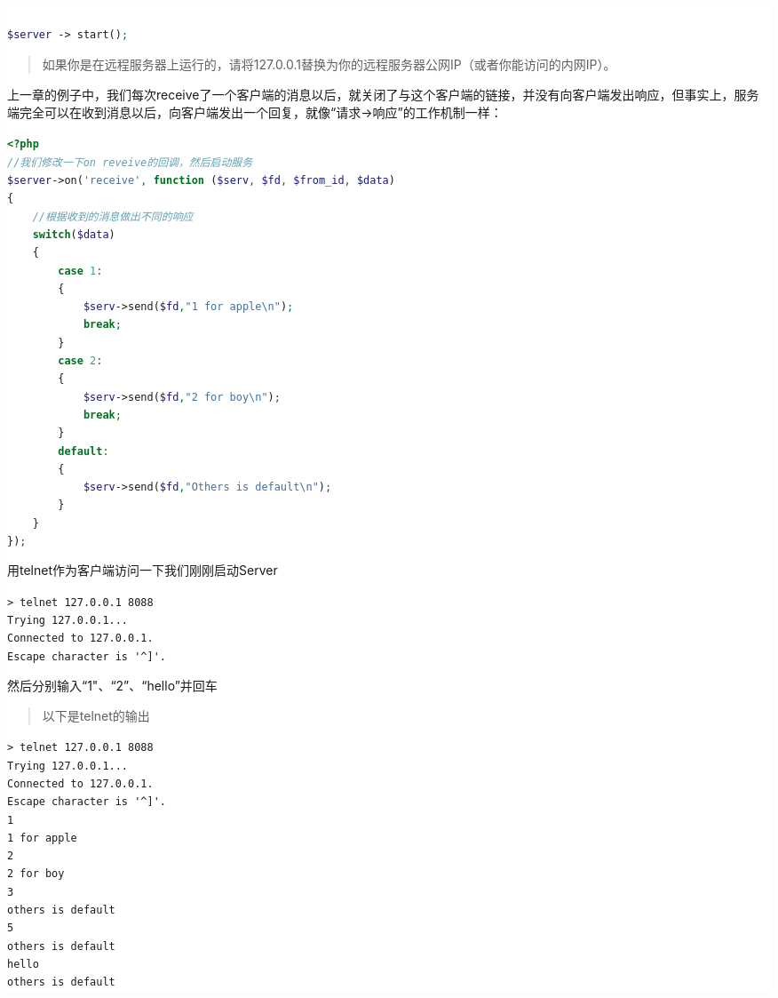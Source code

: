 ``` php

$server -> start();
```

> 如果你是在远程服务器上运行的，请将127.0.0.1替换为你的远程服务器公网IP（或者你能访问的内网IP）。

上一章的例子中，我们每次receive了一个客户端的消息以后，就关闭了与这个客户端的链接，并没有向客户端发出响应，但事实上，服务端完全可以在收到消息以后，向客户端发出一个回复，就像“请求->响应”的工作机制一样：

``` php
<?php 
//我们修改一下on reveive的回调，然后启动服务
$server->on('receive', function ($serv, $fd, $from_id, $data) 
{
    //根据收到的消息做出不同的响应
    switch($data)
    {
        case 1:
        {
            $serv->send($fd,"1 for apple\n");
            break;
        }
        case 2:
        {
            $serv->send($fd,"2 for boy\n");
            break;
        }
        default:
        {
            $serv->send($fd,"Others is default\n");
        }
    }
});
```

用telnet作为客户端访问一下我们刚刚启动Server

``` shell
> telnet 127.0.0.1 8088
Trying 127.0.0.1...
Connected to 127.0.0.1.
Escape character is '^]'.
```

然后分别输入“1"、“2”、“hello”并回车


> 以下是telnet的输出

``` shell
> telnet 127.0.0.1 8088
Trying 127.0.0.1...
Connected to 127.0.0.1.
Escape character is '^]'.
1
1 for apple
2
2 for boy
3
others is default
5
others is default
hello
others is default
```
